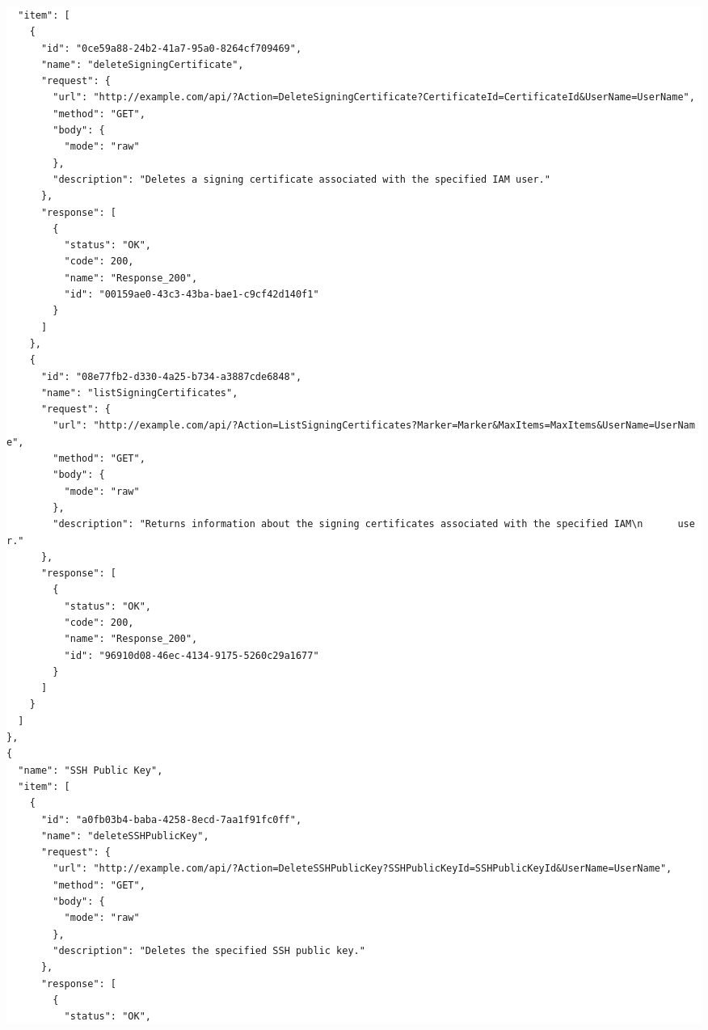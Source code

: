      "item": [
        {
          "id": "0ce59a88-24b2-41a7-95a0-8264cf709469",
          "name": "deleteSigningCertificate",
          "request": {
            "url": "http://example.com/api/?Action=DeleteSigningCertificate?CertificateId=CertificateId&UserName=UserName",
            "method": "GET",
            "body": {
              "mode": "raw"
            },
            "description": "Deletes a signing certificate associated with the specified IAM user."
          },
          "response": [
            {
              "status": "OK",
              "code": 200,
              "name": "Response_200",
              "id": "00159ae0-43c3-43ba-bae1-c9cf42d140f1"
            }
          ]
        },
        {
          "id": "08e77fb2-d330-4a25-b734-a3887cde6848",
          "name": "listSigningCertificates",
          "request": {
            "url": "http://example.com/api/?Action=ListSigningCertificates?Marker=Marker&MaxItems=MaxItems&UserName=UserName",
            "method": "GET",
            "body": {
              "mode": "raw"
            },
            "description": "Returns information about the signing certificates associated with the specified IAM\n      user."
          },
          "response": [
            {
              "status": "OK",
              "code": 200,
              "name": "Response_200",
              "id": "96910d08-46ec-4134-9175-5260c29a1677"
            }
          ]
        }
      ]
    },
    {
      "name": "SSH Public Key",
      "item": [
        {
          "id": "a0fb03b4-baba-4258-8ecd-7aa1f91fc0ff",
          "name": "deleteSSHPublicKey",
          "request": {
            "url": "http://example.com/api/?Action=DeleteSSHPublicKey?SSHPublicKeyId=SSHPublicKeyId&UserName=UserName",
            "method": "GET",
            "body": {
              "mode": "raw"
            },
            "description": "Deletes the specified SSH public key."
          },
          "response": [
            {
              "status": "OK",